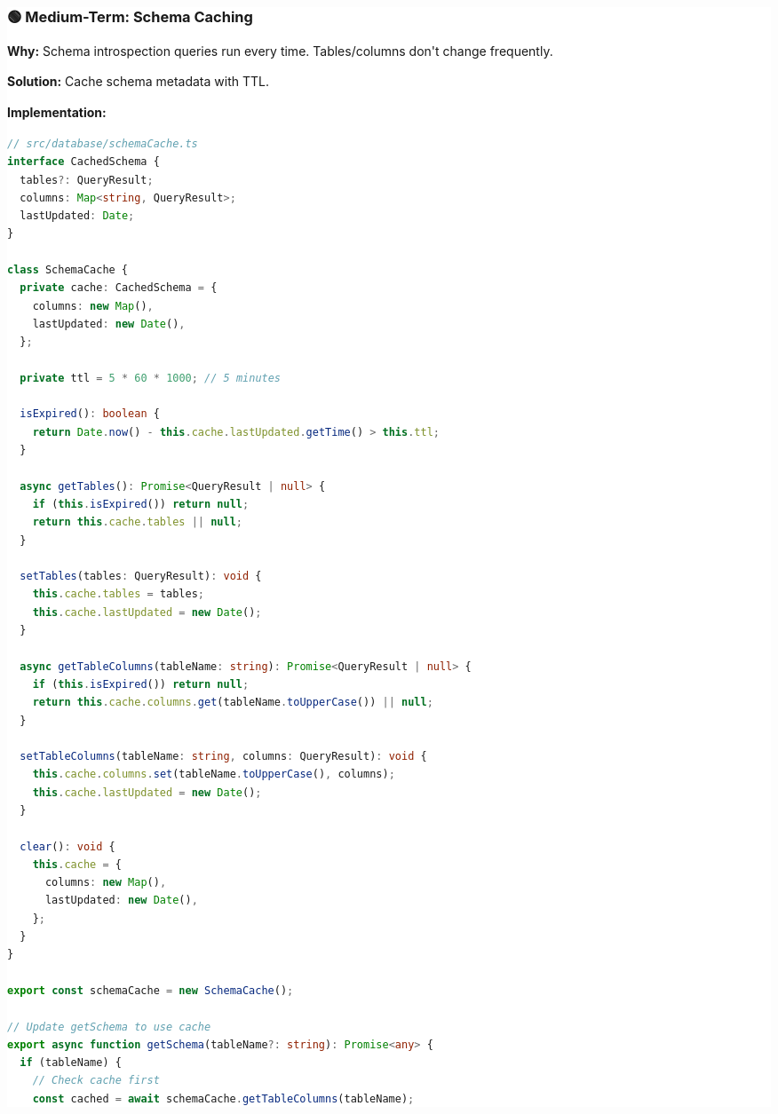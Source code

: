 ```typescript
```

### 🟢 Medium-Term: Schema Caching

**Why:** Schema introspection queries run every time. Tables/columns don't change frequently.

**Solution:** Cache schema metadata with TTL.

**Implementation:**

```typescript
// src/database/schemaCache.ts
interface CachedSchema {
  tables?: QueryResult;
  columns: Map<string, QueryResult>;
  lastUpdated: Date;
}

class SchemaCache {
  private cache: CachedSchema = {
    columns: new Map(),
    lastUpdated: new Date(),
  };
  
  private ttl = 5 * 60 * 1000; // 5 minutes

  isExpired(): boolean {
    return Date.now() - this.cache.lastUpdated.getTime() > this.ttl;
  }

  async getTables(): Promise<QueryResult | null> {
    if (this.isExpired()) return null;
    return this.cache.tables || null;
  }

  setTables(tables: QueryResult): void {
    this.cache.tables = tables;
    this.cache.lastUpdated = new Date();
  }

  async getTableColumns(tableName: string): Promise<QueryResult | null> {
    if (this.isExpired()) return null;
    return this.cache.columns.get(tableName.toUpperCase()) || null;
  }

  setTableColumns(tableName: string, columns: QueryResult): void {
    this.cache.columns.set(tableName.toUpperCase(), columns);
    this.cache.lastUpdated = new Date();
  }

  clear(): void {
    this.cache = {
      columns: new Map(),
      lastUpdated: new Date(),
    };
  }
}

export const schemaCache = new SchemaCache();

// Update getSchema to use cache
export async function getSchema(tableName?: string): Promise<any> {
  if (tableName) {
    // Check cache first
    const cached = await schemaCache.getTableColumns(tableName);
```